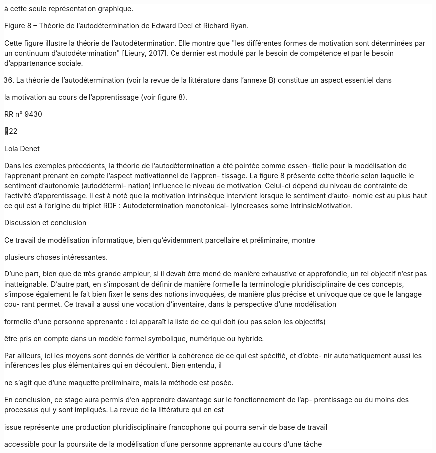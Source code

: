 à cette seule représentation graphique.

Figure 8 – Théorie de l’autodétermination de Edward Deci et Richard Ryan.

Cette ﬁgure illustre la théorie de l’autodétermination. Elle montre que "les diﬀérentes formes de motivation sont
déterminées par un continuum d’autodétermination" [Lieury, 2017]. Ce dernier est modulé par le besoin de compétence et
par le besoin d’appartenance sociale.

36. La théorie de l’autodétermination (voir la revue de la littérature dans l’annexe B) constitue un aspect essentiel dans

la motivation au cours de l’apprentissage (voir ﬁgure 8).

RR n° 9430

22

Lola Denet

Dans les exemples précédents, la théorie de l’autodétermination a été pointée comme essen-
tielle pour la modélisation de l’apprenant prenant en compte l’aspect motivationnel de l’appren-
tissage. La ﬁgure 8 présente cette théorie selon laquelle le sentiment d’autonomie (autodétermi-
nation) inﬂuence le niveau de motivation. Celui-ci dépend du niveau de contrainte de l’activité
d’apprentissage. Il est à noté que la motivation intrinsèque intervient lorsque le sentiment d’auto-
nomie est au plus haut ce qui est à l’origine du triplet RDF : Autodetermination monotonical-
lyIncreases some IntrinsicMotivation.

Discussion et conclusion

Ce travail de modélisation informatique, bien qu’évidemment parcellaire et préliminaire, montre

plusieurs choses intéressantes.

D’une part, bien que de très grande ampleur, si il devait être mené de manière exhaustive
et approfondie, un tel objectif n’est pas inatteignable. D’autre part, en s’imposant de déﬁnir de
manière formelle la terminologie pluridisciplinaire de ces concepts, s’impose également le fait bien
ﬁxer le sens des notions invoquées, de manière plus précise et univoque que ce que le langage cou-
rant permet. Ce travail a aussi une vocation d’inventaire, dans la perspective d’une modélisation

formelle d’une personne apprenante : ici apparaît la liste de ce qui doit (ou pas selon les objectifs)

être pris en compte dans un modèle formel symbolique, numérique ou hybride.

Par ailleurs, ici les moyens sont donnés de vériﬁer la cohérence de ce qui est spéciﬁé, et d’obte-
nir automatiquement aussi les inférences les plus élémentaires qui en découlent. Bien entendu, il

ne s’agit que d’une maquette préliminaire, mais la méthode est posée.

En conclusion, ce stage aura permis d’en apprendre davantage sur le fonctionnement de l’ap-
prentissage ou du moins des processus qui y sont impliqués. La revue de la littérature qui en est

issue représente une production pluridisciplinaire francophone qui pourra servir de base de travail

accessible pour la poursuite de la modélisation d’une personne apprenante au cours d’une tâche
